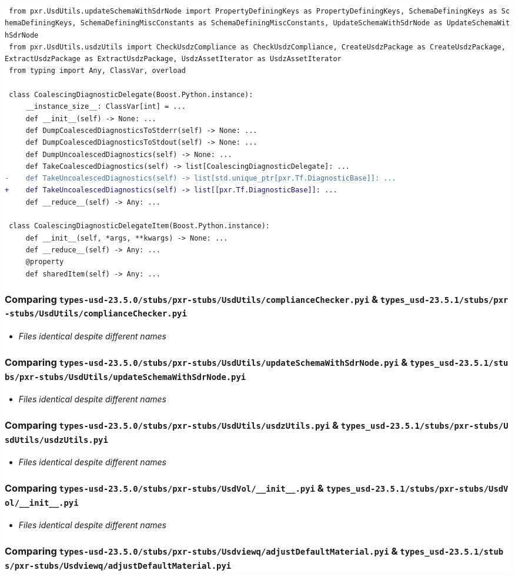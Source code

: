 ```diff
 from pxr.UsdUtils.updateSchemaWithSdrNode import PropertyDefiningKeys as PropertyDefiningKeys, SchemaDefiningKeys as SchemaDefiningKeys, SchemaDefiningMiscConstants as SchemaDefiningMiscConstants, UpdateSchemaWithSdrNode as UpdateSchemaWithSdrNode
 from pxr.UsdUtils.usdzUtils import CheckUsdzCompliance as CheckUsdzCompliance, CreateUsdzPackage as CreateUsdzPackage, ExtractUsdzPackage as ExtractUsdzPackage, UsdzAssetIterator as UsdzAssetIterator
 from typing import Any, ClassVar, overload
 
 class CoalescingDiagnosticDelegate(Boost.Python.instance):
     __instance_size__: ClassVar[int] = ...
     def __init__(self) -> None: ...
     def DumpCoalescedDiagnosticsToStderr(self) -> None: ...
     def DumpCoalescedDiagnosticsToStdout(self) -> None: ...
     def DumpUncoalescedDiagnostics(self) -> None: ...
     def TakeCoalescedDiagnostics(self) -> list[CoalescingDiagnosticDelegate]: ...
-    def TakeUncoalescedDiagnostics(self) -> list[std.unique_ptr[pxr.Tf.DiagnosticBase]]: ...
+    def TakeUncoalescedDiagnostics(self) -> list[[pxr.Tf.DiagnosticBase]]: ...
     def __reduce__(self) -> Any: ...
 
 class CoalescingDiagnosticDelegateItem(Boost.Python.instance):
     def __init__(self, *args, **kwargs) -> None: ...
     def __reduce__(self) -> Any: ...
     @property
     def sharedItem(self) -> Any: ...
```

### Comparing `types-usd-23.5.0/stubs/pxr-stubs/UsdUtils/complianceChecker.pyi` & `types_usd-23.5.1/stubs/pxr-stubs/UsdUtils/complianceChecker.pyi`

 * *Files identical despite different names*

### Comparing `types-usd-23.5.0/stubs/pxr-stubs/UsdUtils/updateSchemaWithSdrNode.pyi` & `types_usd-23.5.1/stubs/pxr-stubs/UsdUtils/updateSchemaWithSdrNode.pyi`

 * *Files identical despite different names*

### Comparing `types-usd-23.5.0/stubs/pxr-stubs/UsdUtils/usdzUtils.pyi` & `types_usd-23.5.1/stubs/pxr-stubs/UsdUtils/usdzUtils.pyi`

 * *Files identical despite different names*

### Comparing `types-usd-23.5.0/stubs/pxr-stubs/UsdVol/__init__.pyi` & `types_usd-23.5.1/stubs/pxr-stubs/UsdVol/__init__.pyi`

 * *Files identical despite different names*

### Comparing `types-usd-23.5.0/stubs/pxr-stubs/Usdviewq/adjustDefaultMaterial.pyi` & `types_usd-23.5.1/stubs/pxr-stubs/Usdviewq/adjustDefaultMaterial.pyi`
